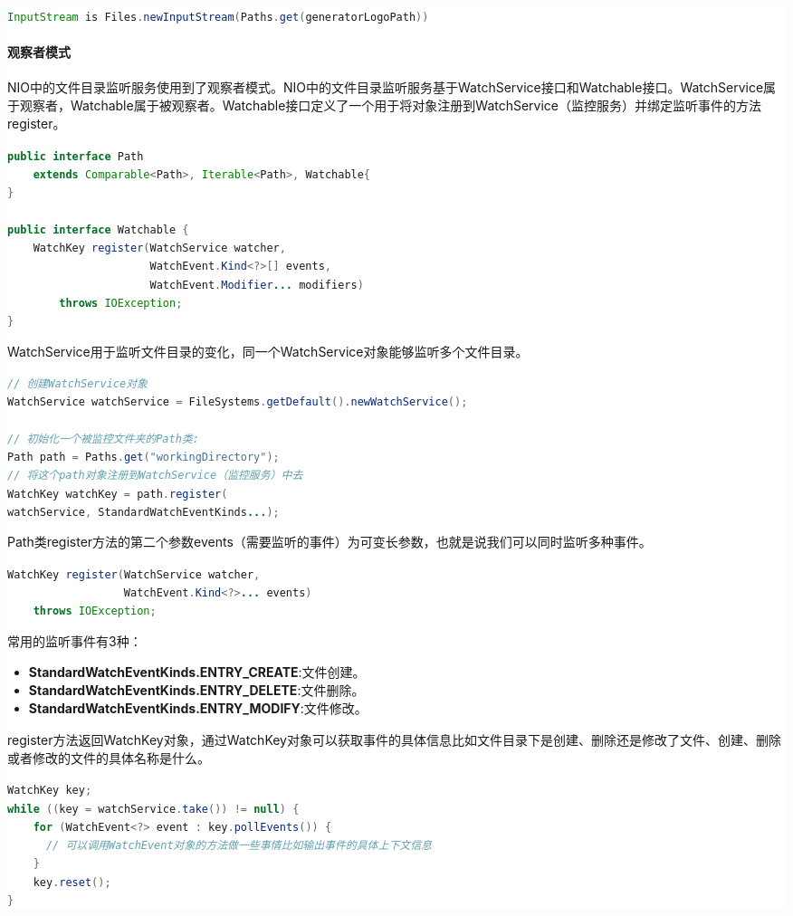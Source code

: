 ```java
InputStream is Files.newInputStream(Paths.get(generatorLogoPath))
```

#### 观察者模式

NIO中的文件目录监听服务使用到了观察者模式。NIO中的文件目录监听服务基于WatchService接口和Watchable接口。WatchService属于观察者，Watchable属于被观察者。Watchable接口定义了一个用于将对象注册到WatchService（监控服务）并绑定监听事件的方法register。


```java
public interface Path
    extends Comparable<Path>, Iterable<Path>, Watchable{
}

public interface Watchable {
    WatchKey register(WatchService watcher,
                      WatchEvent.Kind<?>[] events,
                      WatchEvent.Modifier... modifiers)
        throws IOException;
}
```

WatchService用于监听文件目录的变化，同一个WatchService对象能够监听多个文件目录。

```java
// 创建WatchService对象
WatchService watchService = FileSystems.getDefault().newWatchService();

// 初始化一个被监控文件夹的Path类:
Path path = Paths.get("workingDirectory");
// 将这个path对象注册到WatchService（监控服务）中去
WatchKey watchKey = path.register(
watchService, StandardWatchEventKinds...);
```

Path类register方法的第二个参数events（需要监听的事件）为可变长参数，也就是说我们可以同时监听多种事件。


```java
WatchKey register(WatchService watcher,
                  WatchEvent.Kind<?>... events)
    throws IOException;
```

常用的监听事件有3种：

- **StandardWatchEventKinds.ENTRY_CREATE**:文件创建。
- **StandardWatchEventKinds.ENTRY_DELETE**:文件删除。
- **StandardWatchEventKinds.ENTRY_MODIFY**:文件修改。

register方法返回WatchKey对象，通过WatchKey对象可以获取事件的具体信息比如文件目录下是创建、删除还是修改了文件、创建、删除或者修改的文件的具体名称是什么。


```java
WatchKey key;
while ((key = watchService.take()) != null) {
    for (WatchEvent<?> event : key.pollEvents()) {
      // 可以调用WatchEvent对象的方法做一些事情比如输出事件的具体上下文信息
    }
    key.reset();
}
```
